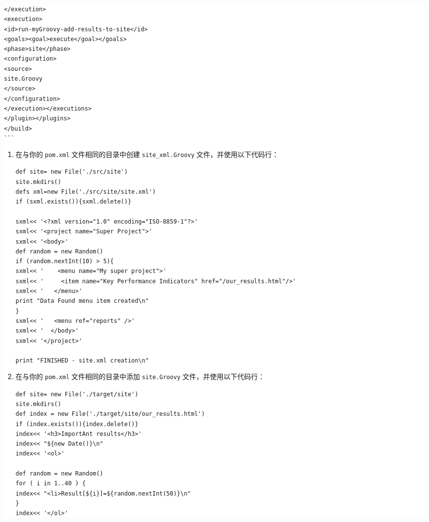     </execution>
    <execution>
    <id>run-myGroovy-add-results-to-site</id>
    <goals><goal>execute</goal></goals>
    <phase>site</phase>
    <configuration>
    <source>
    site.Groovy
    </source>
    </configuration>
    </execution></executions>
    </plugin></plugins>
    </build>
    ```

1.  在与你的 `pom.xml` 文件相同的目录中创建 `site_xml.Groovy` 文件，并使用以下代码行：

    ```
    def site= new File('./src/site')
    site.mkdirs()
    defs xml=new File('./src/site/site.xml')
    if (sxml.exists()){sxml.delete()}

    sxml<< '<?xml version="1.0" encoding="ISO-8859-1"?>'
    sxml<< '<project name="Super Project">'
    sxml<< '<body>'
    def random = new Random()
    if (random.nextInt(10) > 5){
    sxml<< '    <menu name="My super project">'
    sxml<< '     <item name="Key Performance Indicators" href="/our_results.html"/>'
    sxml<< '   </menu>'
    print "Data Found menu item created\n"
    }
    sxml<< '   <menu ref="reports" />'
    sxml<< '  </body>'
    sxml<< '</project>'

    print "FINISHED - site.xml creation\n"
    ```

1.  在与你的 `pom.xml` 文件相同的目录中添加 `site.Groovy` 文件，并使用以下代码行：

    ```
    def site= new File('./target/site')
    site.mkdirs()
    def index = new File('./target/site/our_results.html')
    if (index.exists()){index.delete()}
    index<< '<h3>ImportAnt results</h3>'
    index<< "${new Date()}\n"
    index<< '<ol>'

    def random = new Random()
    for ( i in 1..40 ) {
    index<< "<li>Result[${i}]=${random.nextInt(50)}\n"
    }
    index<< '</ol>'
    ```
